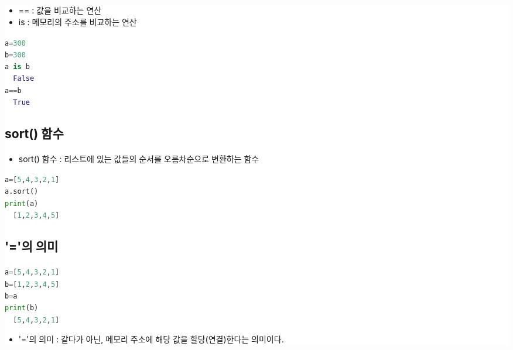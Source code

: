 - == : 값을 비교하는 연산
- is : 메모리의 주소를 비교하는 연산

```py
a=300
b=300
a is b
  False
a==b
  True
```

## sort() 함수

- sort() 함수 : 리스트에 있는 값들의 순서를 오름차순으로 변환하는 함수

```py
a=[5,4,3,2,1]
a.sort()
print(a)
  [1,2,3,4,5]
```

## '='의 의미

```py
a=[5,4,3,2,1]
b=[1,2,3,4,5]
b=a
print(b)
  [5,4,3,2,1]
```

- '='의 의미 : 같다가 아닌, 메모리 주소에 해당 값을 할당(연결)한다는 의미이다.
